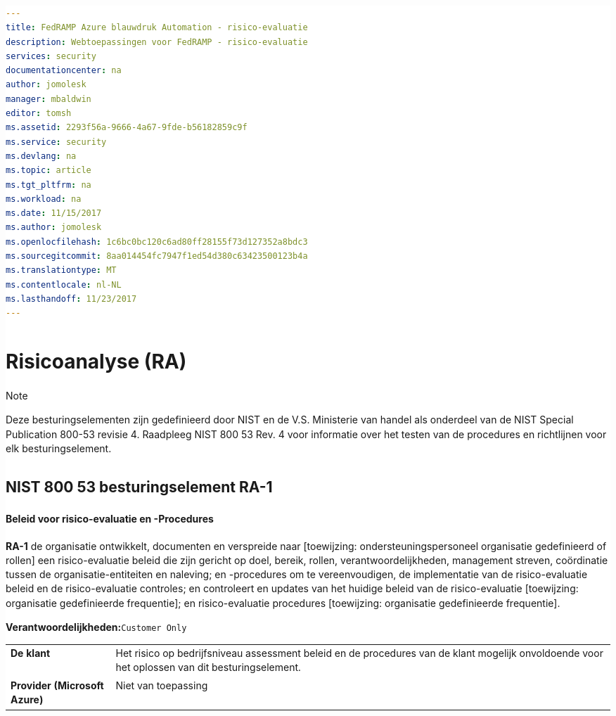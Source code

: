 ```yaml
---
title: FedRAMP Azure blauwdruk Automation - risico-evaluatie
description: Webtoepassingen voor FedRAMP - risico-evaluatie
services: security
documentationcenter: na
author: jomolesk
manager: mbaldwin
editor: tomsh
ms.assetid: 2293f56a-9666-4a67-9fde-b56182859c9f
ms.service: security
ms.devlang: na
ms.topic: article
ms.tgt_pltfrm: na
ms.workload: na
ms.date: 11/15/2017
ms.author: jomolesk
ms.openlocfilehash: 1c6bc0bc120c6ad80ff28155f73d127352a8bdc3
ms.sourcegitcommit: 8aa014454fc7947f1ed54d380c63423500123b4a
ms.translationtype: MT
ms.contentlocale: nl-NL
ms.lasthandoff: 11/23/2017
---
```

# <a name="risk-assessment-ra"></a>Risicoanalyse (RA)

> [!NOTE]
> Deze besturingselementen zijn gedefinieerd door NIST en de V.S. Ministerie van handel als onderdeel van de NIST Special Publication 800-53 revisie 4. Raadpleeg NIST 800 53 Rev. 4 voor informatie over het testen van de procedures en richtlijnen voor elk besturingselement.

## <a name="nist-800-53-control-ra-1"></a>NIST 800 53 besturingselement RA-1

#### <a name="risk-assessment-policy-and-procedures"></a>Beleid voor risico-evaluatie en -Procedures

**RA-1** de organisatie ontwikkelt, documenten en verspreide naar [toewijzing: ondersteuningspersoneel organisatie gedefinieerd of rollen] een risico-evaluatie beleid die zijn gericht op doel, bereik, rollen, verantwoordelijkheden, management streven, coördinatie tussen de organisatie-entiteiten en naleving; en -procedures om te vereenvoudigen, de implementatie van de risico-evaluatie beleid en de risico-evaluatie controles; en controleert en updates van het huidige beleid van de risico-evaluatie [toewijzing: organisatie gedefinieerde frequentie]; en risico-evaluatie procedures [toewijzing: organisatie gedefinieerde frequentie].

**Verantwoordelijkheden:**`Customer Only`

|||
|---|---|
| **De klant** | Het risico op bedrijfsniveau assessment beleid en de procedures van de klant mogelijk onvoldoende voor het oplossen van dit besturingselement. |
| **Provider (Microsoft Azure)** | Niet van toepassing |
